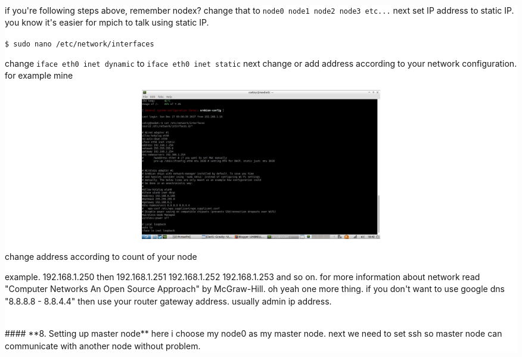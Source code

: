 if you're following steps above, remember nodex? change that to 
`node0 node1 node2 node3 etc...` next set IP address to static IP. 
you know it's easier for mpich to talk using static IP.

```
$ sudo nano /etc/network/interfaces
```

change `iface eth0 inet dynamic` to `iface eth0 inet static` next 
change or add address according to your network configuration. 
for example mine 
<p align="center">
	<img src="./posts/2017-12-13-make-cluster-computer-supercomputer-for-parallel-computing/7.jpg" height="250px" alt="ipconfig">
</p> 


change address according to count of your node 

example. 192.168.1.250 then 192.168.1.251 192.168.1.252 192.168.1.253 and so on. 
for more information about network read "Computer Networks An Open Source Approach" 
by McGraw-Hill. oh yeah one more thing. if you don't want to use google 
dns "8.8.8.8 - 8.8.4.4" then use your router gateway address. usually 
admin ip address.

<br>
#### **8. Setting up master node**
here i choose my node0 as my master node. next we need to set ssh so 
master node can communicate with another node without problem.
